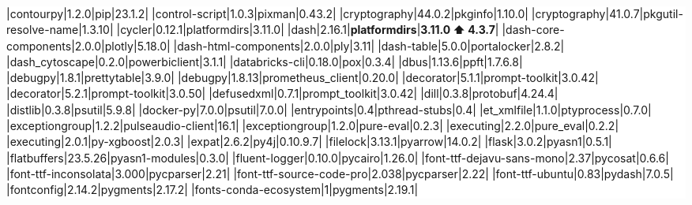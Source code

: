|contourpy|1.2.0|pip|23.1.2|
|control-script|1.0.3|pixman|0.43.2|
|cryptography|44.0.2|pkginfo|1.10.0|
|cryptography|41.0.7|pkgutil-resolve-name|1.3.10|
|cycler|0.12.1|platformdirs|3.11.0|
|dash|2.16.1|**platformdirs**|**3.11.0 ⬆️ 4.3.7**|
|dash-core-components|2.0.0|plotly|5.18.0|
|dash-html-components|2.0.0|ply|3.11|
|dash-table|5.0.0|portalocker|2.8.2|
|dash_cytoscape|0.2.0|powerbiclient|3.1.1|
|databricks-cli|0.18.0|pox|0.3.4|
|dbus|1.13.6|ppft|1.7.6.8|
|debugpy|1.8.1|prettytable|3.9.0|
|debugpy|1.8.13|prometheus_client|0.20.0|
|decorator|5.1.1|prompt-toolkit|3.0.42|
|decorator|5.2.1|prompt-toolkit|3.0.50|
|defusedxml|0.7.1|prompt_toolkit|3.0.42|
|dill|0.3.8|protobuf|4.24.4|
|distlib|0.3.8|psutil|5.9.8|
|docker-py|7.0.0|psutil|7.0.0|
|entrypoints|0.4|pthread-stubs|0.4|
|et_xmlfile|1.1.0|ptyprocess|0.7.0|
|exceptiongroup|1.2.2|pulseaudio-client|16.1|
|exceptiongroup|1.2.0|pure-eval|0.2.3|
|executing|2.2.0|pure_eval|0.2.2|
|executing|2.0.1|py-xgboost|2.0.3|
|expat|2.6.2|py4j|0.10.9.7|
|filelock|3.13.1|pyarrow|14.0.2|
|flask|3.0.2|pyasn1|0.5.1|
|flatbuffers|23.5.26|pyasn1-modules|0.3.0|
|fluent-logger|0.10.0|pycairo|1.26.0|
|font-ttf-dejavu-sans-mono|2.37|pycosat|0.6.6|
|font-ttf-inconsolata|3.000|pycparser|2.21|
|font-ttf-source-code-pro|2.038|pycparser|2.22|
|font-ttf-ubuntu|0.83|pydash|7.0.5|
|fontconfig|2.14.2|pygments|2.17.2|
|fonts-conda-ecosystem|1|pygments|2.19.1|